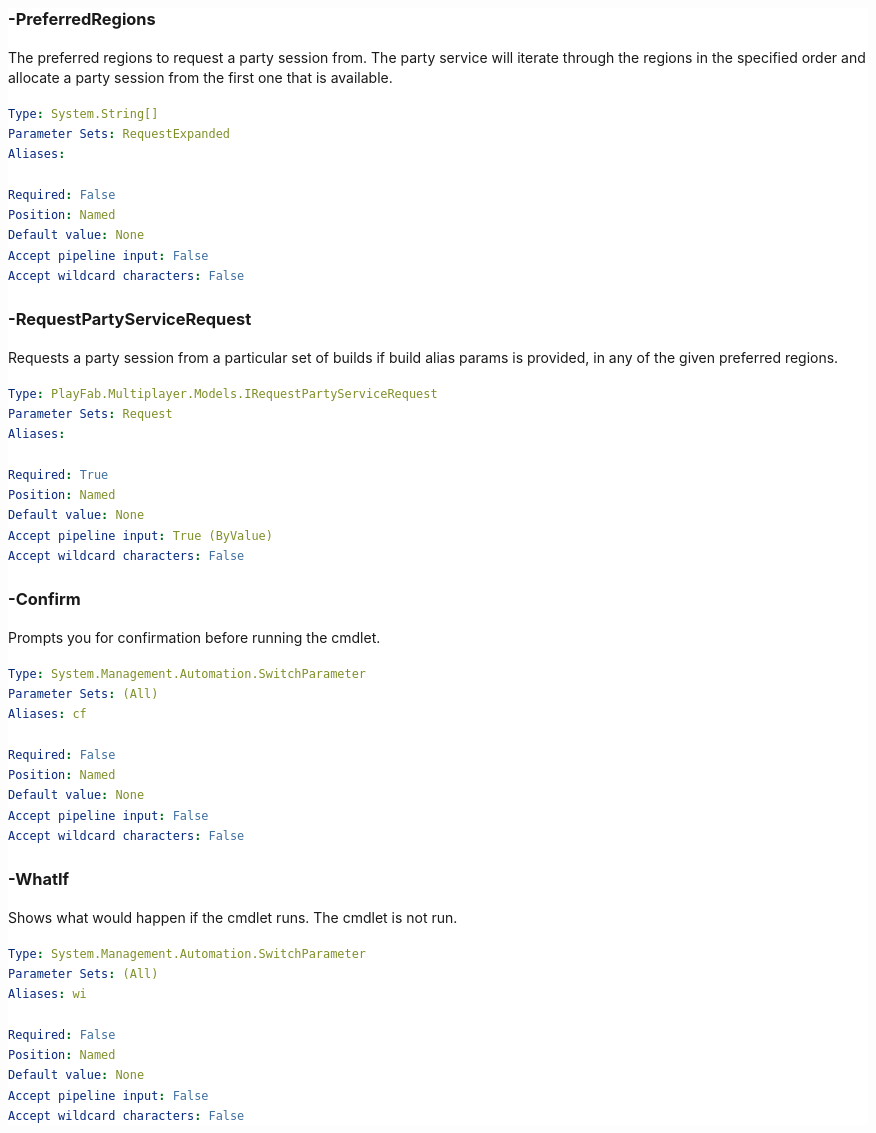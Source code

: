 ### -PreferredRegions
The preferred regions to request a party session from.
The party service will iterate through the regions in the specified order and allocate a party session from the first one that is available.

```yaml
Type: System.String[]
Parameter Sets: RequestExpanded
Aliases:

Required: False
Position: Named
Default value: None
Accept pipeline input: False
Accept wildcard characters: False
```

### -RequestPartyServiceRequest
Requests a party session from a particular set of builds if build alias params is provided, in any of the given preferred regions.

```yaml
Type: PlayFab.Multiplayer.Models.IRequestPartyServiceRequest
Parameter Sets: Request
Aliases:

Required: True
Position: Named
Default value: None
Accept pipeline input: True (ByValue)
Accept wildcard characters: False
```

### -Confirm
Prompts you for confirmation before running the cmdlet.

```yaml
Type: System.Management.Automation.SwitchParameter
Parameter Sets: (All)
Aliases: cf

Required: False
Position: Named
Default value: None
Accept pipeline input: False
Accept wildcard characters: False
```

### -WhatIf
Shows what would happen if the cmdlet runs.
The cmdlet is not run.

```yaml
Type: System.Management.Automation.SwitchParameter
Parameter Sets: (All)
Aliases: wi

Required: False
Position: Named
Default value: None
Accept pipeline input: False
Accept wildcard characters: False
```
